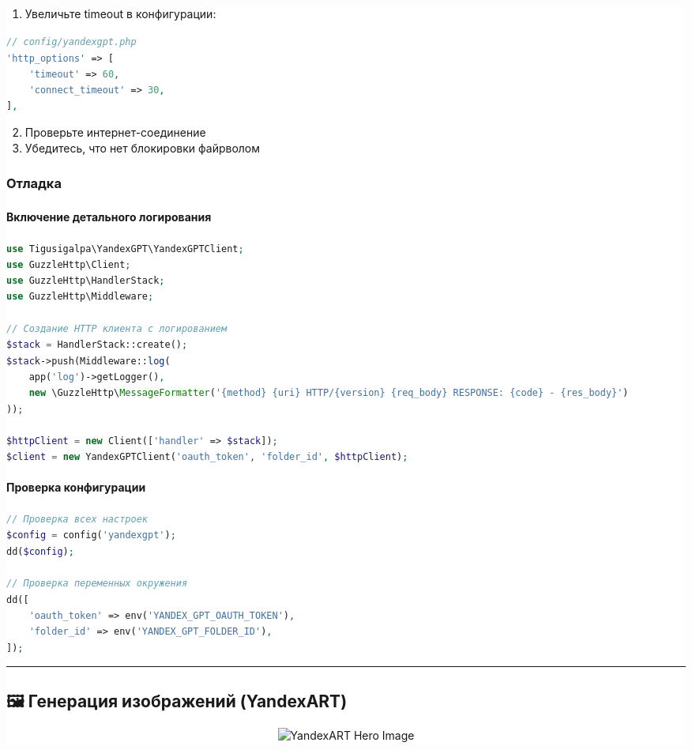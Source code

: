 1. Увеличьте timeout в конфигурации:

```php
// config/yandexgpt.php
'http_options' => [
    'timeout' => 60,
    'connect_timeout' => 30,
],
```

2. Проверьте интернет-соединение
3. Убедитесь, что нет блокировки файрволом

### Отладка

#### Включение детального логирования

```php
use Tigusigalpa\YandexGPT\YandexGPTClient;
use GuzzleHttp\Client;
use GuzzleHttp\HandlerStack;
use GuzzleHttp\Middleware;

// Создание HTTP клиента с логированием
$stack = HandlerStack::create();
$stack->push(Middleware::log(
    app('log')->getLogger(),
    new \GuzzleHttp\MessageFormatter('{method} {uri} HTTP/{version} {req_body} RESPONSE: {code} - {res_body}')
));

$httpClient = new Client(['handler' => $stack]);
$client = new YandexGPTClient('oauth_token', 'folder_id', $httpClient);
```

#### Проверка конфигурации

```php
// Проверка всех настроек
$config = config('yandexgpt');
dd($config);

// Проверка переменных окружения
dd([
    'oauth_token' => env('YANDEX_GPT_OAUTH_TOKEN'),
    'folder_id' => env('YANDEX_GPT_FOLDER_ID'),
]);
```

---

## 🖼️ Генерация изображений (YandexART)

<p align="center">
  <img src="https://github.com/user-attachments/assets/0e08dee0-6fe2-41bd-ac92-501f53d18166" alt="YandexART Hero Image">
</p>
